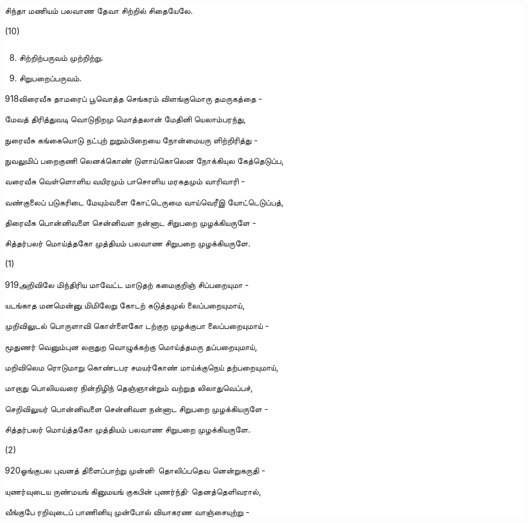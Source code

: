 சிந்தா மணியம் பலவாண தேவா சிற்றில் சிதையேலே.  

(10)  

  

###

 8. சிற்றிற்பருவம் முற்றிற்று.  

9. சிறுபறைப்பருவம்.  

  

918விரைவீசு தாமரைப் பூவொத்த செங்கரம் விளங்குமொரு தமருகத்தை -  

மேவத் திரித்துவடி வொடுநிறமு மொத்தலான் மேதினி யெலாம்பரந்து,  

நுரைவீசு கங்கையொடு நட்புற் றுறும்பிறையை நோன்மையரு ளிற்றிரித்து -  

நுவலுமிப் பறைகுணி லெனக்கொண் டுளாய்கொலென நோக்கியுல கேத்தெடுப்ப,  

வரைவீசு வெள்ளொளிய வயிரமும் பாசொளிய மரகதமும் வாரிவாரி -  

வண்குலைப் படுகரிடை மேயும்வளை கோட்டெருமை வாய்வெரீஇ யோட்டெடுப்பத்,  

திரைவீசு பொன்னிவளை சென்னிவள நன்னாட சிறுபறை முழக்கியருளே -  

சித்தர்பலர் மொய்த்தகோ முத்தியம் பலவாண சிறுபறை முழக்கியருளே.  

(1)

 919அறிவிலே மிந்திரிய மாவேட்ட மாடுதற் கமைகுறிஞ் சிப்பறையுமா -  

யடங்காத மனமென்னு மிமிலேறு கோடற் கடுத்தமுல் லைப்பறையுமாய்,  

முறிவிலுடல் பொருளாவி கொள்ளைகோ டற்குற முழக்குபா லைப்பறையுமாய் -  

மூதுணர் வெனும்புன லறாதுற வொழுக்கற்கு மொய்த்தமரு தப்பறையுமாய்,  

மறிவிலெம ரொடுமாறு கொண்டபர சமயர்கோண் மாய்க்குநெய் தற்பறையுமாய்,  

மாறாது பொலியவரை நின்றிழிந் தெஞ்ஞான்றும் வற்றுத லிலாதுவெப்பச்,  

செறிவிலுயர் பொன்னிவளை சென்னிவள நன்னாட சிறுபறை முழக்கியருளே -  

சித்தர்பலர் மொய்த்தகோ முத்தியம் பலவாண சிறுபறை முழக்கியருளே.  

(2)

 920ஓங்குபல புவனத் திளைப்பாற்று முன்னி· தொலிப்பதெவ னென்றுகருதி -  

யுணர்வுடைய ருண்மயங் கினுமயங் குகபின் புணர்ந்தி· தெனத்தெளிவரால்,  

வீங்குபே ரறிவுடைப் பாணினியு முன்போல் வியாகரண வாஞ்சையுற்று -  

